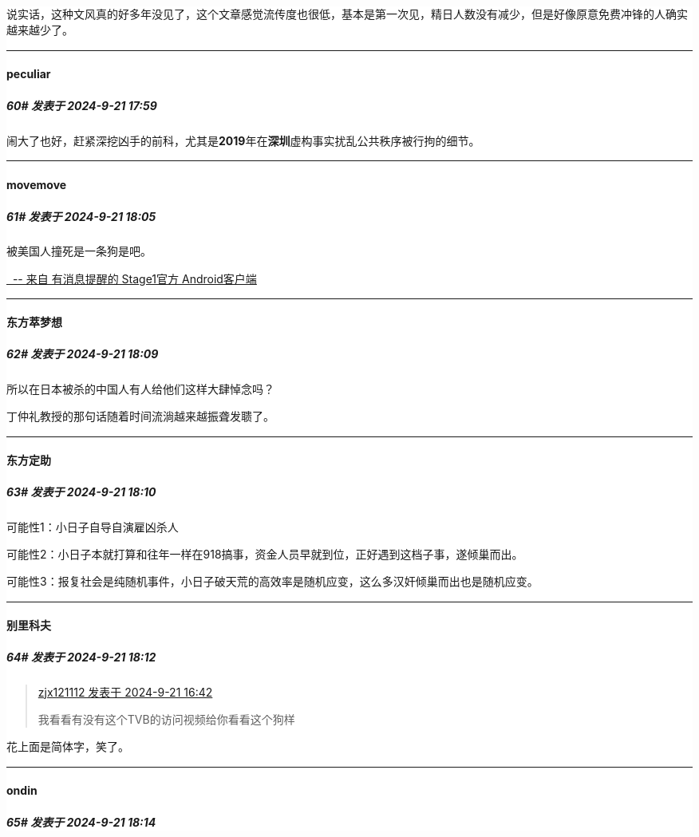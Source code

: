 说实话，这种文风真的好多年没见了，这个文章感觉流传度也很低，基本是第一次见，精日人数没有减少，但是好像原意免费冲锋的人确实越来越少了。


*****

####  peculiar  
##### 60#       发表于 2024-9-21 17:59

闹大了也好，赶紧深挖凶手的前科，尤其是<strong>2019</strong>年在<strong>深圳</strong>虚构事实扰乱公共秩序被行拘的细节。


*****

####  movemove  
##### 61#       发表于 2024-9-21 18:05

被美国人撞死是一条狗是吧。

[  -- 来自 有消息提醒的 Stage1官方 Android客户端](https://www.coolapk.com/apk/140634)


*****

####  东方萃梦想  
##### 62#       发表于 2024-9-21 18:09

所以在日本被杀的中国人有人给他们这样大肆悼念吗？

丁仲礼教授的那句话随着时间流淌越来越振聋发聩了。

*****

####  东方定助  
##### 63#       发表于 2024-9-21 18:10

可能性1：小日子自导自演雇凶杀人

可能性2：小日子本就打算和往年一样在918搞事，资金人员早就到位，正好遇到这档子事，遂倾巢而出。

可能性3：报复社会是纯随机事件，小日子破天荒的高效率是随机应变，这么多汉奸倾巢而出也是随机应变。


*****

####  别里科夫  
##### 64#       发表于 2024-9-21 18:12

<blockquote><a href="httphttps://bbs.saraba1st.com/2b/forum.php?mod=redirect&amp;goto=findpost&amp;pid=66265224&amp;ptid=2200237" target="_blank">zjx121112 发表于 2024-9-21 16:42</a>

我看看有没有这个TVB的访问视频给你看看这个狗样</blockquote>
花上面是简体字，笑了。

*****

####  ondin  
##### 65#       发表于 2024-9-21 18:14
